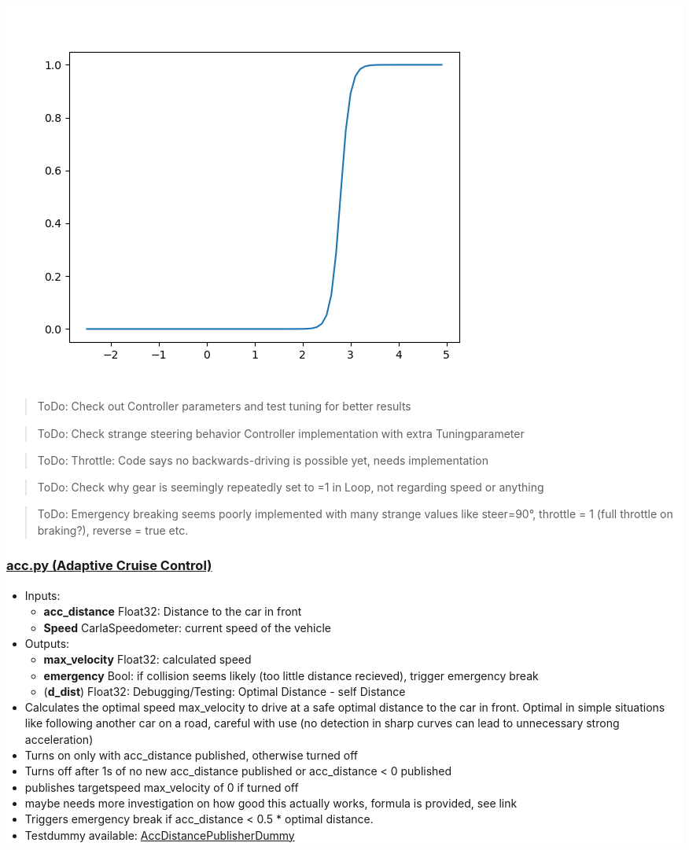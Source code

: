 ![stanley_anteil.png](https://github.com/una-auxme/paf23/blob/main/doc/00_assets/acting/stanley_anteil.png?raw=true)

> ToDo: Check out Controller parameters and test tuning for better results

> ToDo: Check strange steering behavior Controller implementation with extra Tuningparameter

> ToDo: Throttle: Code says no backwards-driving is possible yet, needs implementation

> ToDo: Check why gear is seemingly repeatedly set to =1 in Loop, not regarding speed or anything

> ToDo: Emergency breaking seems poorly implemented with many strange values like steer=90°, throttle = 1 (full throttle on braking?), reverse = true etc.

### [acc.py (Adaptive Cruise Control)](https://github.com/una-auxme/paf23/blob/main/doc/05_acting/02_acc.md)

* Inputs:
  * **acc_distance** Float32: Distance to the car in front
  * **Speed** CarlaSpeedometer: current speed of the vehicle
* Outputs:
  * **max_velocity** Float32: calculated speed
  * **emergency** Bool: if collision seems likely (too little distance recieved), trigger emergency break
  * (**d_dist**) Float32: Debugging/Testing: Optimal Distance - self Distance
* Calculates the optimal speed max_velocity to drive at a safe optimal distance to the car in front. Optimal in simple situations like following another car on a road, careful with use (no detection in sharp curves can lead to unnecessary strong acceleration)
* Turns on only with acc_distance published, otherwise turned off
* Turns off after 1s of no new acc_distance published or acc_distance < 0 published
* publishes targetspeed max_velocity of 0 if turned off
* maybe needs more investigation on how good this actually works, formula is provided, see link
* Triggers emergency break if acc_distance < 0.5 * optimal distance.
* Testdummy available: [AccDistancePublisherDummy](https://github.com/una-auxme/paf23/blob/main/code/acting/src/acting/acc_distance_publisher_dummy.py)
